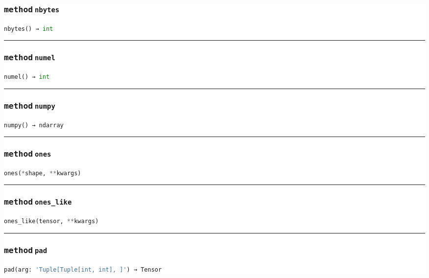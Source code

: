 ### <kbd>method</kbd> `nbytes`

```python
nbytes() → int
```





---

### <kbd>method</kbd> `numel`

```python
numel() → int
```





---

### <kbd>method</kbd> `numpy`

```python
numpy() → ndarray
```





---

### <kbd>method</kbd> `ones`

```python
ones(*shape, **kwargs)
```





---

### <kbd>method</kbd> `ones_like`

```python
ones_like(tensor, **kwargs)
```





---

### <kbd>method</kbd> `pad`

```python
pad(arg: 'Tuple[Tuple[int, int], ]') → Tensor
```
